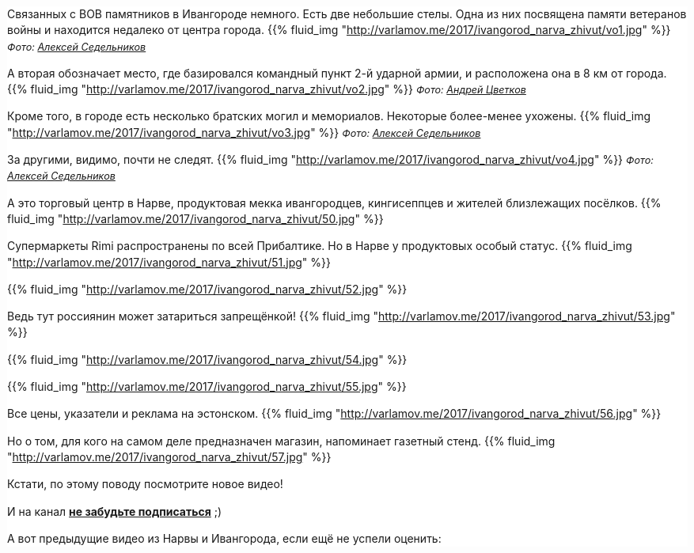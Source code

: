 Связанных с ВОВ памятников в Ивангороде немного. Есть две небольшие стелы. Одна из них посвящена памяти ветеранов войны и находится недалеко от центра города.
{{% fluid_img "http://varlamov.me/2017/ivangorod_narva_zhivut/vo1.jpg" %}}
<i><span style="font-size: 0.9em">Фото: <a href="http://www.lenww2.ru/index.php/region01/area07?id=716">Алексей Седельников</a></span></i>

А вторая обозначает место, где базировался командный пункт 2-й ударной армии, и расположена она в 8 км от города.
{{% fluid_img "http://varlamov.me/2017/ivangorod_narva_zhivut/vo2.jpg" %}}
<i><span style="font-size: 0.9em">Фото: <a href="http://www.lenww2.ru/index.php/region01/area07?id=715">Андрей Цветков</a></span></i>

Кроме того, в городе есть несколько братских могил и мемориалов. Некоторые более-менее ухожены.
{{% fluid_img "http://varlamov.me/2017/ivangorod_narva_zhivut/vo3.jpg" %}}
<i><span style="font-size: 0.9em">Фото: <a href="http://www.lenww2.ru/index.php/region01/area07?id=759">Алексей Седельников</a></span></i>

За другими, видимо, почти не следят.
{{% fluid_img "http://varlamov.me/2017/ivangorod_narva_zhivut/vo4.jpg" %}}
<i><span style="font-size: 0.9em">Фото: <a href="http://www.lenww2.ru/index.php/region01/area07?id=760">Алексей Седельников</a></span></i>

А это торговый центр в Нарве, продуктовая мекка ивангородцев, кингисеппцев и жителей близлежащих посёлков.
{{% fluid_img "http://varlamov.me/2017/ivangorod_narva_zhivut/50.jpg" %}}

Супермаркеты Rimi распространены по всей Прибалтике. Но в Нарве у продуктовых особый статус.
{{% fluid_img "http://varlamov.me/2017/ivangorod_narva_zhivut/51.jpg" %}}

{{% fluid_img "http://varlamov.me/2017/ivangorod_narva_zhivut/52.jpg" %}}

Ведь тут россиянин может затариться запрещёнкой!
{{% fluid_img "http://varlamov.me/2017/ivangorod_narva_zhivut/53.jpg" %}}

{{% fluid_img "http://varlamov.me/2017/ivangorod_narva_zhivut/54.jpg" %}}

{{% fluid_img "http://varlamov.me/2017/ivangorod_narva_zhivut/55.jpg" %}}

Все цены, указатели и реклама на эстонском.
{{% fluid_img "http://varlamov.me/2017/ivangorod_narva_zhivut/56.jpg" %}}

Но о том, для кого на самом деле предназначен магазин, напоминает газетный стенд.
{{% fluid_img "http://varlamov.me/2017/ivangorod_narva_zhivut/57.jpg" %}}

Кстати, по этому поводу посмотрите новое видео!

<iframe allowfullscreen="" class="lj_embedcontent" frameborder="0" height="480" name="embed_10761149_193696" src="http://l.lj-toys.com/?auth_token=sessionless%3A1498251600%3Aembedcontent%3A10761149%26193696%26%260%26youtube%26e9c9GCwfttY%3A55a652067a746b66122a3b71ae35d01a4a23e911&amp;source=youtube&amp;vid=e9c9GCwfttY&amp;moduleid=193696&amp;preview=0&amp;journalid=10761149&amp;noads=" width="854"></iframe>

И на канал <a href="https://www.youtube.com/c/ivarlamov"><b>не забудьте подписаться</b></a> ;)

А вот предыдущие видео из Нарвы и Ивангорода, если ещё не успели оценить:

<iframe allowfullscreen="" class="lj_embedcontent" frameborder="0" height="480" name="embed_10761149_193697" src="http://l.lj-toys.com/?auth_token=sessionless%3A1498251600%3Aembedcontent%3A10761149%26193697%26%260%26youtube%267wqEsSDm8hY%3Ab735c20dcf559692cb16fcf57f00fa50f2fd92c8&amp;source=youtube&amp;vid=7wqEsSDm8hY&amp;moduleid=193697&amp;preview=0&amp;journalid=10761149&amp;noads=" width="854"></iframe>
